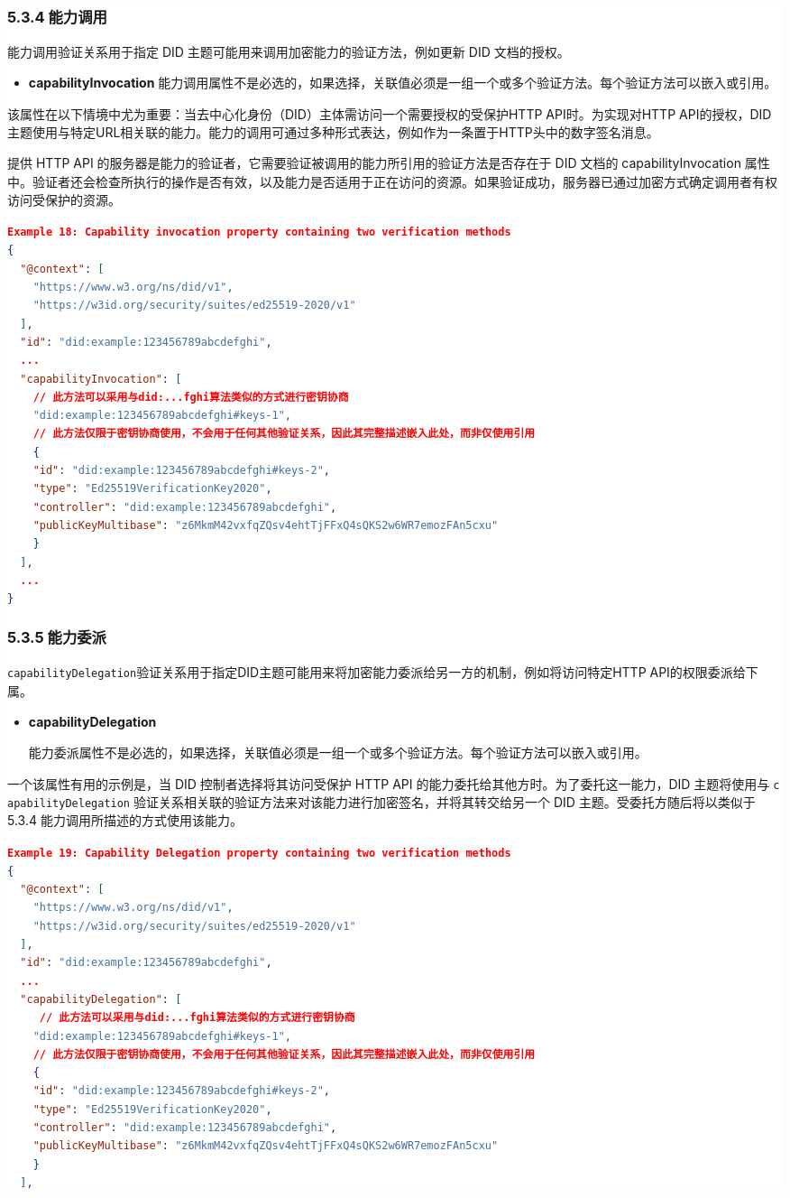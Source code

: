 ### **5.3.4 能力调用**

能力调用验证关系用于指定 DID 主题可能用来调用加密能力的验证方法，例如更新 DID 文档的授权。

+ **capabilityInvocation**
能力调用属性不是必选的，如果选择，关联值必须是一组一个或多个验证方法。每个验证方法可以嵌入或引用。

该属性在以下情境中尤为重要：当去中心化身份（DID）主体需访问一个需要授权的受保护HTTP API时。为实现对HTTP API的授权，DID主题使用与特定URL相关联的能力。能力的调用可通过多种形式表达，例如作为一条置于HTTP头中的数字签名消息。

提供 HTTP API 的服务器是能力的验证者，它需要验证被调用的能力所引用的验证方法是否存在于 DID 文档的 capabilityInvocation 属性中。验证者还会检查所执行的操作是否有效，以及能力是否适用于正在访问的资源。如果验证成功，服务器已通过加密方式确定调用者有权访问受保护的资源。

```json
Example 18: Capability invocation property containing two verification methods
{
  "@context": [
    "https://www.w3.org/ns/did/v1",
    "https://w3id.org/security/suites/ed25519-2020/v1"
  ],
  "id": "did:example:123456789abcdefghi",
  ...
  "capabilityInvocation": [
    // 此方法可以采用与did:...fghi算法类似的方式进行密钥协商
    "did:example:123456789abcdefghi#keys-1",
    // 此方法仅限于密钥协商使用，不会用于任何其他验证关系，因此其完整描述嵌入此处，而非仅使用引用
    {
    "id": "did:example:123456789abcdefghi#keys-2",
    "type": "Ed25519VerificationKey2020", 
    "controller": "did:example:123456789abcdefghi",
    "publicKeyMultibase": "z6MkmM42vxfqZQsv4ehtTjFFxQ4sQKS2w6WR7emozFAn5cxu"
    }
  ],
  ...
}
```

### 5.3.5 能力委派

`capabilityDelegation`验证关系用于指定DID主题可能用来将加密能力委派给另一方的机制，例如将访问特定HTTP API的权限委派给下属。

+ **capabilityDelegation**

  能力委派属性不是必选的，如果选择，关联值必须是一组一个或多个验证方法。每个验证方法可以嵌入或引用。

一个该属性有用的示例是，当 DID 控制者选择将其访问受保护 HTTP API 的能力委托给其他方时。为了委托这一能力，DID 主题将使用与 `capabilityDelegation` 验证关系相关联的验证方法来对该能力进行加密签名，并将其转交给另一个 DID 主题。受委托方随后将以类似于 5.3.4 能力调用所描述的方式使用该能力。

```json
Example 19: Capability Delegation property containing two verification methods
{
  "@context": [
    "https://www.w3.org/ns/did/v1",
    "https://w3id.org/security/suites/ed25519-2020/v1"
  ],
  "id": "did:example:123456789abcdefghi",
  ...
  "capabilityDelegation": [
     // 此方法可以采用与did:...fghi算法类似的方式进行密钥协商
    "did:example:123456789abcdefghi#keys-1",
    // 此方法仅限于密钥协商使用，不会用于任何其他验证关系，因此其完整描述嵌入此处，而非仅使用引用
    {
    "id": "did:example:123456789abcdefghi#keys-2",
    "type": "Ed25519VerificationKey2020", 
    "controller": "did:example:123456789abcdefghi",
    "publicKeyMultibase": "z6MkmM42vxfqZQsv4ehtTjFFxQ4sQKS2w6WR7emozFAn5cxu"
    }
  ],
```